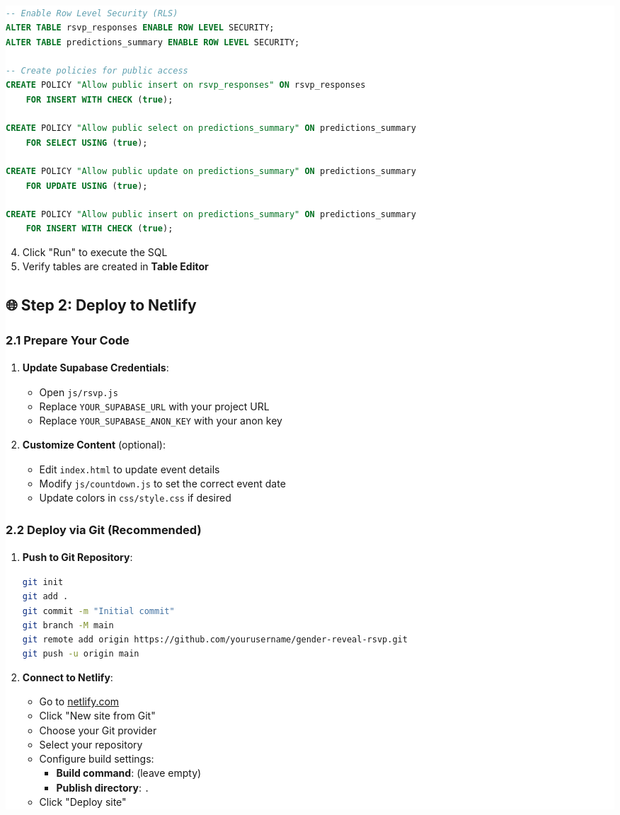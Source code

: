 ```sql
-- Enable Row Level Security (RLS)
ALTER TABLE rsvp_responses ENABLE ROW LEVEL SECURITY;
ALTER TABLE predictions_summary ENABLE ROW LEVEL SECURITY;

-- Create policies for public access
CREATE POLICY "Allow public insert on rsvp_responses" ON rsvp_responses
    FOR INSERT WITH CHECK (true);

CREATE POLICY "Allow public select on predictions_summary" ON predictions_summary
    FOR SELECT USING (true);

CREATE POLICY "Allow public update on predictions_summary" ON predictions_summary
    FOR UPDATE USING (true);

CREATE POLICY "Allow public insert on predictions_summary" ON predictions_summary
    FOR INSERT WITH CHECK (true);
```

4. Click "Run" to execute the SQL
5. Verify tables are created in **Table Editor**

## 🌐 Step 2: Deploy to Netlify

### 2.1 Prepare Your Code

1. **Update Supabase Credentials**:
   - Open `js/rsvp.js`
   - Replace `YOUR_SUPABASE_URL` with your project URL
   - Replace `YOUR_SUPABASE_ANON_KEY` with your anon key

2. **Customize Content** (optional):
   - Edit `index.html` to update event details
   - Modify `js/countdown.js` to set the correct event date
   - Update colors in `css/style.css` if desired

### 2.2 Deploy via Git (Recommended)

1. **Push to Git Repository**:
   ```bash
   git init
   git add .
   git commit -m "Initial commit"
   git branch -M main
   git remote add origin https://github.com/yourusername/gender-reveal-rsvp.git
   git push -u origin main
   ```

2. **Connect to Netlify**:
   - Go to [netlify.com](https://netlify.com)
   - Click "New site from Git"
   - Choose your Git provider
   - Select your repository
   - Configure build settings:
     - **Build command**: (leave empty)
     - **Publish directory**: `.`
   - Click "Deploy site"
